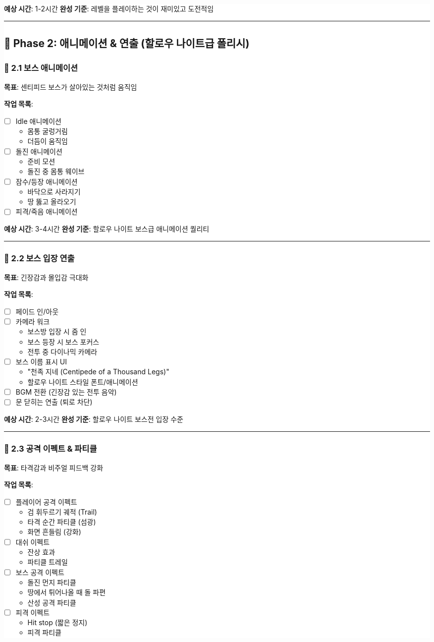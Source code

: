 
**예상 시간**: 1-2시간
**완성 기준**: 레벨을 플레이하는 것이 재미있고 도전적임

---

## 🎨 Phase 2: 애니메이션 & 연출 (할로우 나이트급 폴리시)

### 📍 2.1 보스 애니메이션
**목표**: 센티피드 보스가 살아있는 것처럼 움직임

**작업 목록**:
- [ ] Idle 애니메이션
  - 몸통 굴렁거림
  - 더듬이 움직임
- [ ] 돌진 애니메이션
  - 준비 모션
  - 돌진 중 몸통 웨이브
- [ ] 잠수/등장 애니메이션
  - 바닥으로 사라지기
  - 땅 뚫고 올라오기
- [ ] 피격/죽음 애니메이션

**예상 시간**: 3-4시간
**완성 기준**: 할로우 나이트 보스급 애니메이션 퀄리티

---

### 📍 2.2 보스 입장 연출
**목표**: 긴장감과 몰입감 극대화

**작업 목록**:
- [ ] 페이드 인/아웃
- [ ] 카메라 워크
  - 보스방 입장 시 줌 인
  - 보스 등장 시 보스 포커스
  - 전투 중 다이나믹 카메라
- [ ] 보스 이름 표시 UI
  - "천족 지네 (Centipede of a Thousand Legs)"
  - 할로우 나이트 스타일 폰트/애니메이션
- [ ] BGM 전환 (긴장감 있는 전투 음악)
- [ ] 문 닫히는 연출 (퇴로 차단)

**예상 시간**: 2-3시간
**완성 기준**: 할로우 나이트 보스전 입장 수준

---

### 📍 2.3 공격 이펙트 & 파티클
**목표**: 타격감과 비주얼 피드백 강화

**작업 목록**:
- [ ] 플레이어 공격 이펙트
  - 검 휘두르기 궤적 (Trail)
  - 타격 순간 파티클 (섬광)
  - 화면 흔들림 (강화)
- [ ] 대쉬 이펙트
  - 잔상 효과
  - 파티클 트레일
- [ ] 보스 공격 이펙트
  - 돌진 먼지 파티클
  - 땅에서 튀어나올 때 돌 파편
  - 산성 공격 파티클
- [ ] 피격 이펙트
  - Hit stop (짧은 정지)
  - 피격 파티클